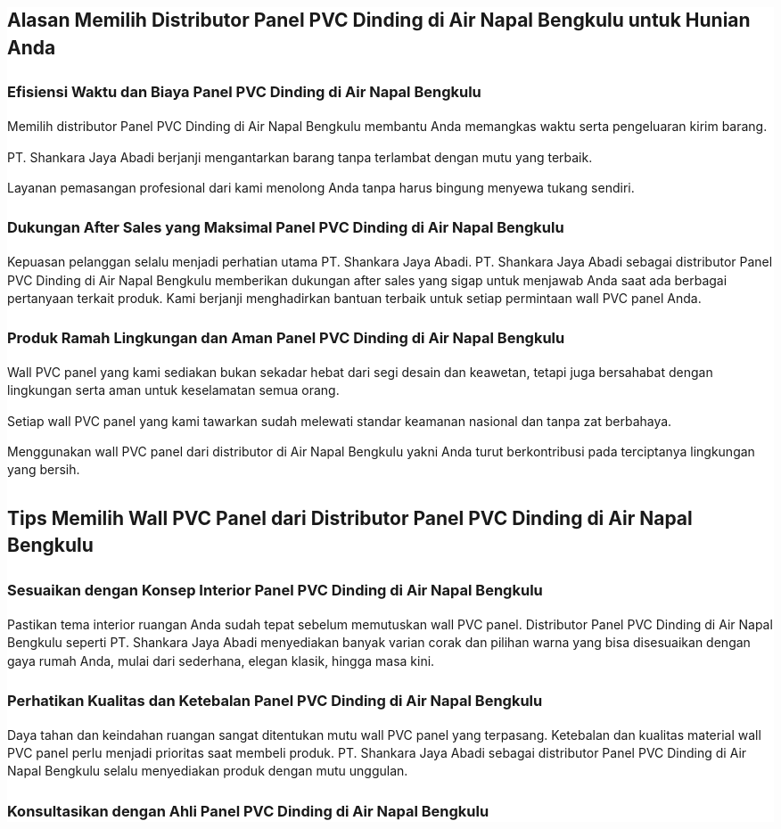 ## Alasan Memilih Distributor Panel PVC Dinding di Air Napal Bengkulu untuk Hunian Anda

### Efisiensi Waktu dan Biaya Panel PVC Dinding di Air Napal Bengkulu

Memilih distributor Panel PVC Dinding di Air Napal Bengkulu membantu Anda memangkas waktu serta pengeluaran kirim barang.

PT. Shankara Jaya Abadi berjanji mengantarkan barang tanpa terlambat dengan mutu yang terbaik.

Layanan pemasangan profesional dari kami menolong Anda tanpa harus bingung menyewa tukang sendiri.

### Dukungan After Sales yang Maksimal Panel PVC Dinding di Air Napal Bengkulu

Kepuasan pelanggan selalu menjadi perhatian utama PT. Shankara Jaya Abadi. PT. Shankara Jaya Abadi sebagai distributor Panel PVC Dinding di Air Napal Bengkulu memberikan dukungan after sales yang sigap untuk menjawab Anda saat ada berbagai pertanyaan terkait produk. Kami berjanji menghadirkan bantuan terbaik untuk setiap permintaan wall PVC panel Anda.

### Produk Ramah Lingkungan dan Aman Panel PVC Dinding di Air Napal Bengkulu

Wall PVC panel yang kami sediakan bukan sekadar hebat dari segi desain dan keawetan, tetapi juga bersahabat dengan lingkungan serta aman untuk keselamatan semua orang.

Setiap wall PVC panel yang kami tawarkan sudah melewati standar keamanan nasional dan tanpa zat berbahaya.

Menggunakan wall PVC panel dari distributor di Air Napal Bengkulu yakni Anda turut berkontribusi pada terciptanya lingkungan yang bersih.

## Tips Memilih Wall PVC Panel dari Distributor Panel PVC Dinding di Air Napal Bengkulu

### Sesuaikan dengan Konsep Interior Panel PVC Dinding di Air Napal Bengkulu

Pastikan tema interior ruangan Anda sudah tepat sebelum memutuskan wall PVC panel. Distributor Panel PVC Dinding di Air Napal Bengkulu seperti PT. Shankara Jaya Abadi menyediakan banyak varian corak dan pilihan warna yang bisa disesuaikan dengan gaya rumah Anda, mulai dari sederhana, elegan klasik, hingga masa kini.

### Perhatikan Kualitas dan Ketebalan Panel PVC Dinding di Air Napal Bengkulu

Daya tahan dan keindahan ruangan sangat ditentukan mutu wall PVC panel yang terpasang. Ketebalan dan kualitas material wall PVC panel perlu menjadi prioritas saat membeli produk. PT. Shankara Jaya Abadi sebagai distributor Panel PVC Dinding di Air Napal Bengkulu selalu menyediakan produk dengan mutu unggulan.

### Konsultasikan dengan Ahli Panel PVC Dinding di Air Napal Bengkulu
